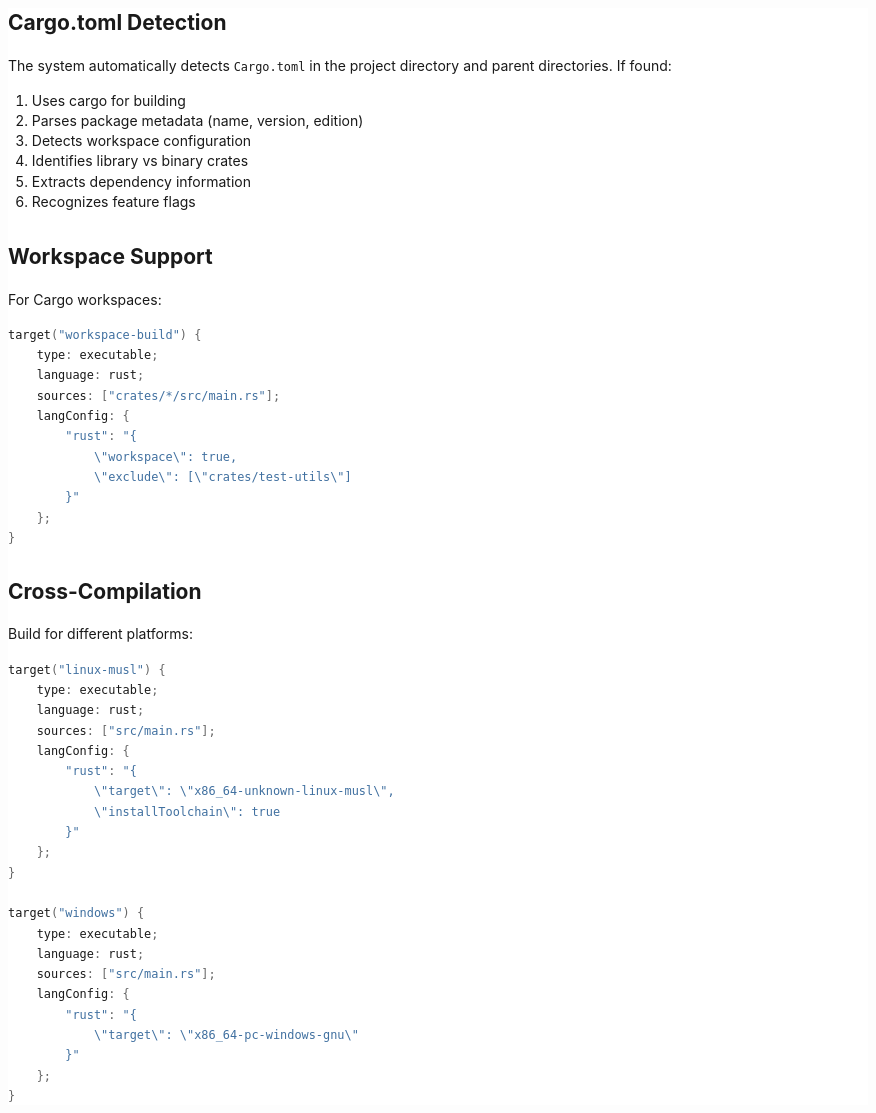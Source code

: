 ## Cargo.toml Detection

The system automatically detects `Cargo.toml` in the project directory and parent directories. If found:

1. Uses cargo for building
2. Parses package metadata (name, version, edition)
3. Detects workspace configuration
4. Identifies library vs binary crates
5. Extracts dependency information
6. Recognizes feature flags

## Workspace Support

For Cargo workspaces:

```d
target("workspace-build") {
    type: executable;
    language: rust;
    sources: ["crates/*/src/main.rs"];
    langConfig: {
        "rust": "{
            \"workspace\": true,
            \"exclude\": [\"crates/test-utils\"]
        }"
    };
}
```

## Cross-Compilation

Build for different platforms:

```d
target("linux-musl") {
    type: executable;
    language: rust;
    sources: ["src/main.rs"];
    langConfig: {
        "rust": "{
            \"target\": \"x86_64-unknown-linux-musl\",
            \"installToolchain\": true
        }"
    };
}

target("windows") {
    type: executable;
    language: rust;
    sources: ["src/main.rs"];
    langConfig: {
        "rust": "{
            \"target\": \"x86_64-pc-windows-gnu\"
        }"
    };
}
```
